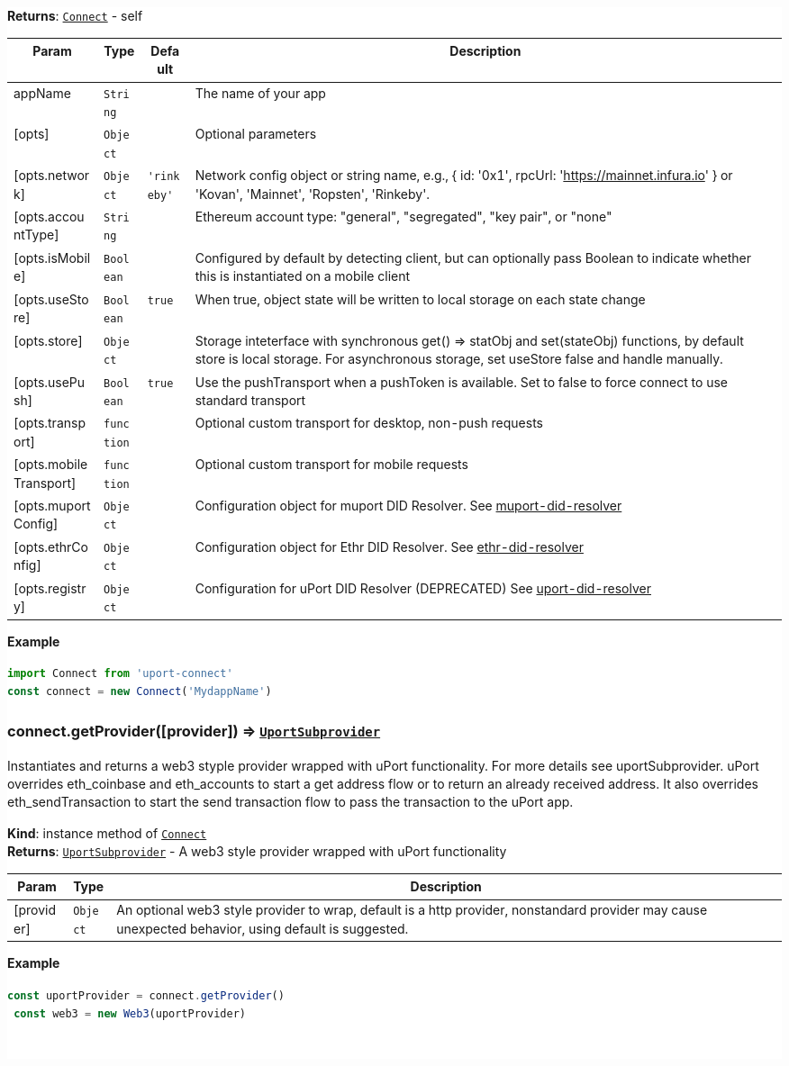 **Returns**: <code>[Connect](#Connect)</code> - self  

| Param | Type | Default | Description |
| --- | --- | --- | --- |
| appName | <code>String</code> |  | The name of your app |
| [opts] | <code>Object</code> |  | Optional parameters |
| [opts.network] | <code>Object</code> | <code>&#x27;rinkeby&#x27;</code> | Network config object or string name, e.g., { id: '0x1', rpcUrl: 'https://mainnet.infura.io' } or 'Kovan', 'Mainnet', 'Ropsten', 'Rinkeby'. |
| [opts.accountType] | <code>String</code> |  | Ethereum account type: "general", "segregated", "key pair", or "none" |
| [opts.isMobile] | <code>Boolean</code> |  | Configured by default by detecting client, but can optionally pass Boolean to indicate whether this is instantiated on a mobile client |
| [opts.useStore] | <code>Boolean</code> | <code>true</code> | When true, object state will be written to local storage on each state change |
| [opts.store] | <code>Object</code> |  | Storage inteterface with synchronous get() => statObj and set(stateObj) functions, by default store is local storage. For asynchronous storage, set useStore false and handle manually. |
| [opts.usePush] | <code>Boolean</code> | <code>true</code> | Use the pushTransport when a pushToken is available. Set to false to force connect to use standard transport |
| [opts.transport] | <code>function</code> |  | Optional custom transport for desktop, non-push requests |
| [opts.mobileTransport] | <code>function</code> |  | Optional custom transport for mobile requests |
| [opts.muportConfig] | <code>Object</code> |  | Configuration object for muport DID Resolver. See [muport-did-resolver](https://github.com/uport-project/muport-did-resolver) |
| [opts.ethrConfig] | <code>Object</code> |  | Configuration object for Ethr DID Resolver. See [ethr-did-resolver](https://github.com/uport-project/ethr-did-resolver) |
| [opts.registry] | <code>Object</code> |  | Configuration for uPort DID Resolver (DEPRECATED) See [uport-did-resolver](https://github.com/uport-project/uport-did-resolver) |

**Example**  
```js
import Connect from 'uport-connect'
const connect = new Connect('MydappName')
```
<a name="Connect+getProvider"></a>

### connect.getProvider([provider]) ⇒ <code>[UportSubprovider](#UportSubprovider)</code>
Instantiates and returns a web3 styple provider wrapped with uPort functionality.
For more details see uportSubprovider. uPort overrides eth_coinbase and eth_accounts
to start a get address flow or to return an already received address. It also
overrides eth_sendTransaction to start the send transaction flow to pass the
transaction to the uPort app.

**Kind**: instance method of <code>[Connect](#Connect)</code>  
**Returns**: <code>[UportSubprovider](#UportSubprovider)</code> - A web3 style provider wrapped with uPort functionality  

| Param | Type | Description |
| --- | --- | --- |
| [provider] | <code>Object</code> | An optional web3 style provider to wrap, default is a http provider, nonstandard provider may cause unexpected behavior, using default is suggested. |

**Example**  
```js
const uportProvider = connect.getProvider()
 const web3 = new Web3(uportProvider)

 
```
<a name="Connect+onResponse"></a>
